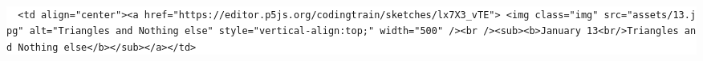       <td align="center"><a href="https://editor.p5js.org/codingtrain/sketches/lx7X3_vTE"> <img class="img" src="assets/13.jpg" alt="Triangles and Nothing else" style="vertical-align:top;" width="500" /><br /><sub><b>January 13<br/>Triangles and Nothing else</b></sub></a></td>